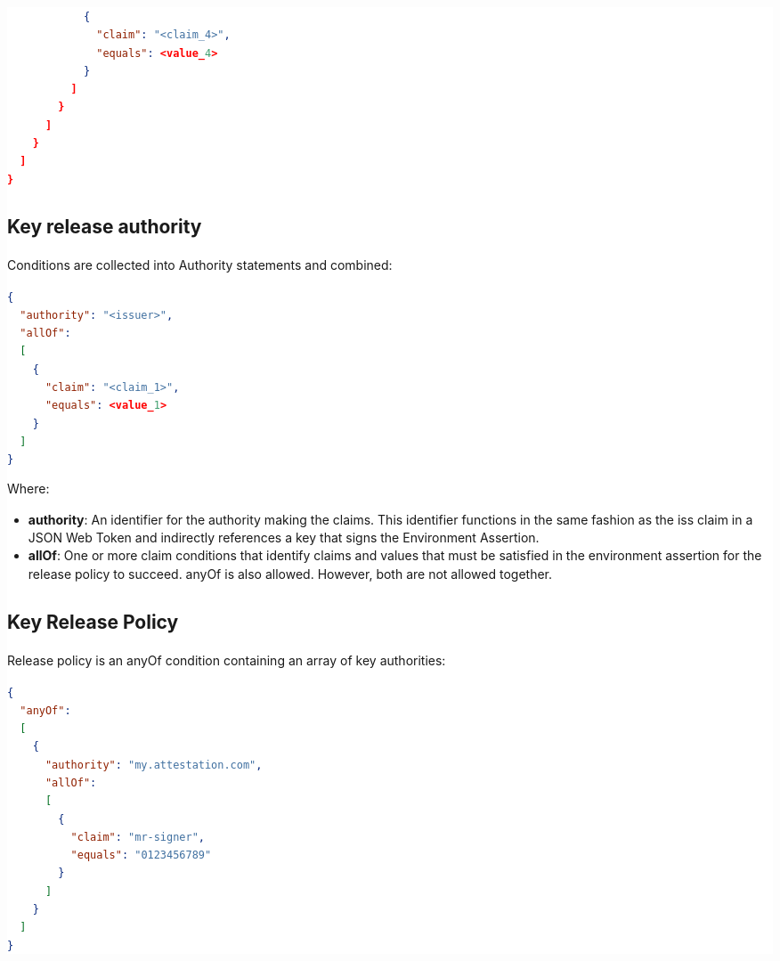 ```json
            { 
              "claim": "<claim_4>", 
              "equals": <value_4>
            }
          ]
        }
      ]
    }
  ]
}
```

## Key release authority

Conditions are collected into Authority statements and combined:

```json
{
  "authority": "<issuer>",
  "allOf":
  [
    { 
      "claim": "<claim_1>", 
      "equals": <value_1>
    }
  ]
}
```

Where:
- **authority**: An identifier for the authority making the claims. This identifier functions in the same fashion as the iss  claim in a JSON Web Token  and indirectly references a key that signs the Environment Assertion.
- **allOf**: One or more claim conditions that identify claims and values that must be satisfied in the environment assertion for the release policy to succeed. anyOf is also allowed. However, both are not allowed together. 

## Key Release Policy

Release policy is an anyOf condition containing an array of key authorities:

```json
{
  "anyOf":
  [
    {
      "authority": "my.attestation.com",
      "allOf":
      [
        { 
          "claim": "mr-signer", 
          "equals": "0123456789"
        }
      ]
    }
  ]
}
```
